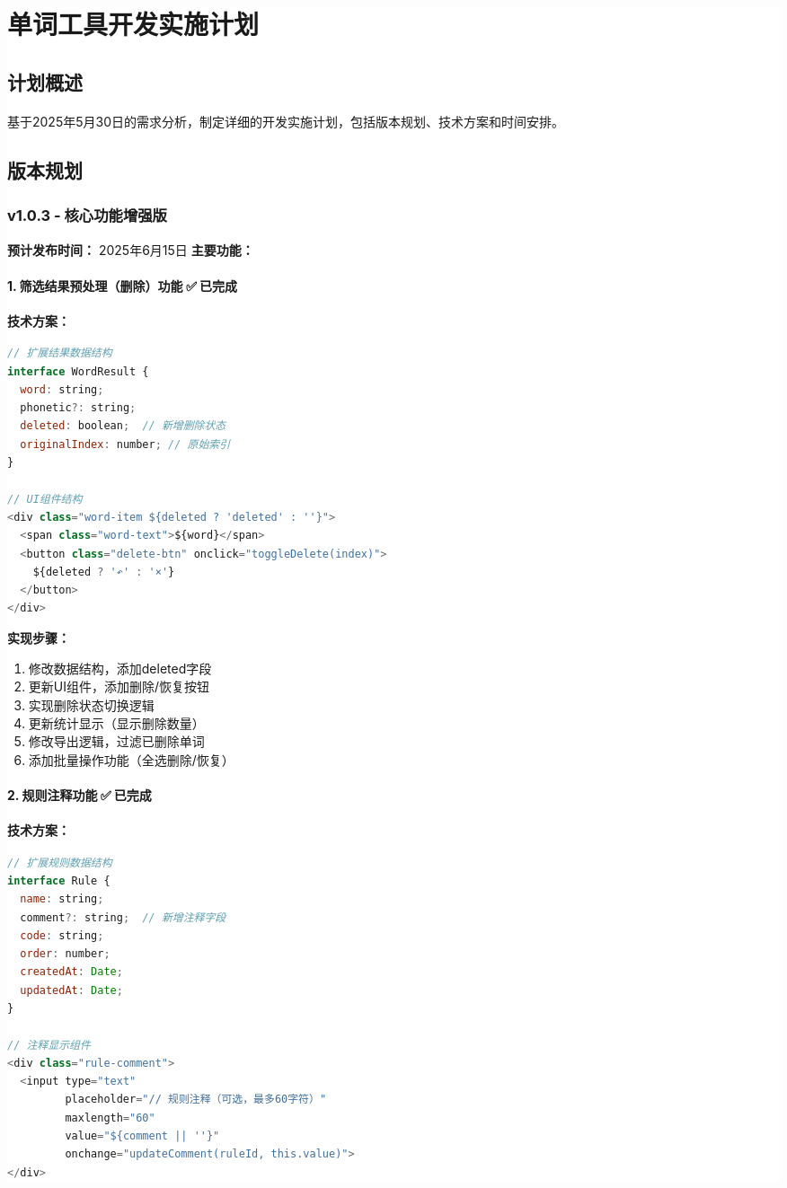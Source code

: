 # 单词工具开发实施计划

## 计划概述
基于2025年5月30日的需求分析，制定详细的开发实施计划，包括版本规划、技术方案和时间安排。

## 版本规划

### v1.0.3 - 核心功能增强版
**预计发布时间：** 2025年6月15日
**主要功能：**

#### 1. 筛选结果预处理（删除）功能 ✅ **已完成**
**技术方案：**
```javascript
// 扩展结果数据结构
interface WordResult {
  word: string;
  phonetic?: string;
  deleted: boolean;  // 新增删除状态
  originalIndex: number; // 原始索引
}

// UI组件结构
<div class="word-item ${deleted ? 'deleted' : ''}">
  <span class="word-text">${word}</span>
  <button class="delete-btn" onclick="toggleDelete(index)">
    ${deleted ? '↶' : '×'}
  </button>
</div>
```

**实现步骤：**
1. 修改数据结构，添加deleted字段
2. 更新UI组件，添加删除/恢复按钮
3. 实现删除状态切换逻辑
4. 更新统计显示（显示删除数量）
5. 修改导出逻辑，过滤已删除单词
6. 添加批量操作功能（全选删除/恢复）

#### 2. 规则注释功能 ✅ **已完成**
**技术方案：**
```javascript
// 扩展规则数据结构
interface Rule {
  name: string;
  comment?: string;  // 新增注释字段
  code: string;
  order: number;
  createdAt: Date;
  updatedAt: Date;
}

// 注释显示组件
<div class="rule-comment">
  <input type="text" 
         placeholder="// 规则注释（可选，最多60字符）"
         maxlength="60"
         value="${comment || ''}"
         onchange="updateComment(ruleId, this.value)">
</div>
```
